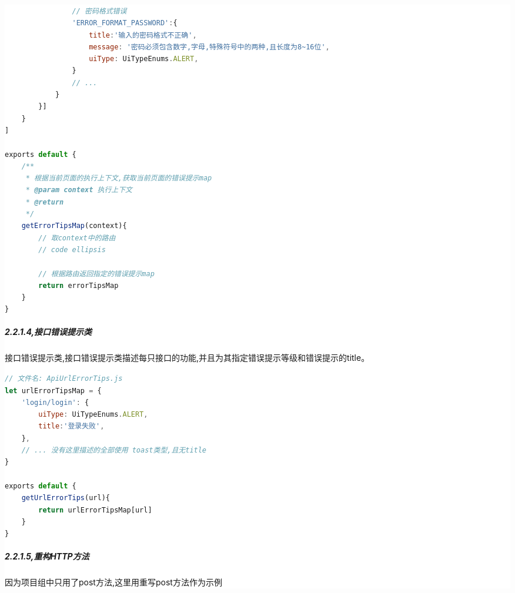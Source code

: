 ``` js
                // 密码格式错误
                'ERROR_FORMAT_PASSWORD':{
                    title:'输入的密码格式不正确',
                    message: '密码必须包含数字,字母,特殊符号中的两种,且长度为8~16位',
                    uiType: UiTypeEnums.ALERT,
                }
                // ...
            }
        }]
    }
]

exports default {
    /**
     * 根据当前页面的执行上下文,获取当前页面的错误提示map
     * @param context 执行上下文
     * @return
     */
    getErrorTipsMap(context){
        // 取context中的路由
        // code ellipsis

        // 根据路由返回指定的错误提示map
        return errorTipsMap
    }
}
```

##### 2.2.1.4,接口错误提示类

接口错误提示类,接口错误提示类描述每只接口的功能,并且为其指定错误提示等级和错误提示的title。

``` js
// 文件名: ApiUrlErrorTips.js
let urlErrorTipsMap = {
    'login/login': {
        uiType: UiTypeEnums.ALERT,
        title:'登录失败',
    },
    // ... 没有这里描述的全部使用 toast类型,且无title
}

exports default {
    getUrlErrorTips(url){
        return urlErrorTipsMap[url]
    }
}
```

##### 2.2.1.5,重构HTTP方法

因为项目组中只用了post方法,这里用重写post方法作为示例
